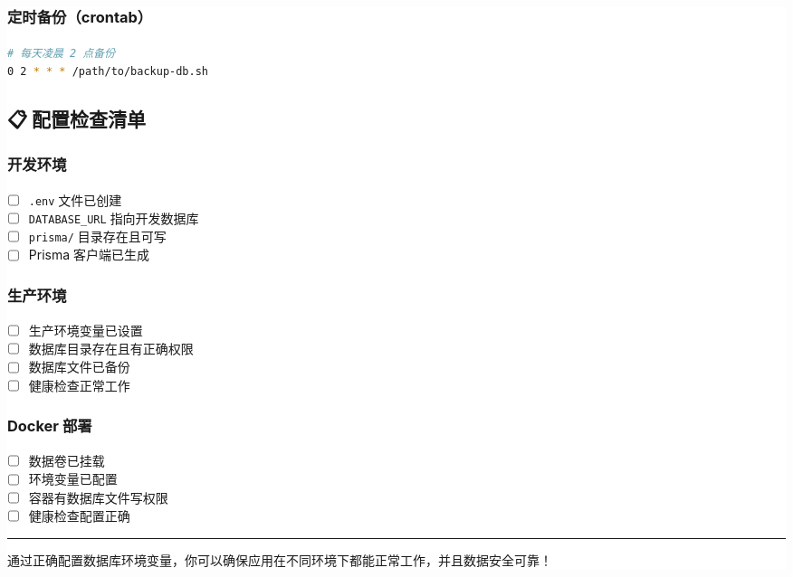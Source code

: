 ### 定时备份（crontab）

```bash
# 每天凌晨 2 点备份
0 2 * * * /path/to/backup-db.sh
```

## 📋 配置检查清单

### 开发环境

- [ ] `.env` 文件已创建
- [ ] `DATABASE_URL` 指向开发数据库
- [ ] `prisma/` 目录存在且可写
- [ ] Prisma 客户端已生成

### 生产环境

- [ ] 生产环境变量已设置
- [ ] 数据库目录存在且有正确权限
- [ ] 数据库文件已备份
- [ ] 健康检查正常工作

### Docker 部署

- [ ] 数据卷已挂载
- [ ] 环境变量已配置
- [ ] 容器有数据库文件写权限
- [ ] 健康检查配置正确

---

通过正确配置数据库环境变量，你可以确保应用在不同环境下都能正常工作，并且数据安全可靠！
